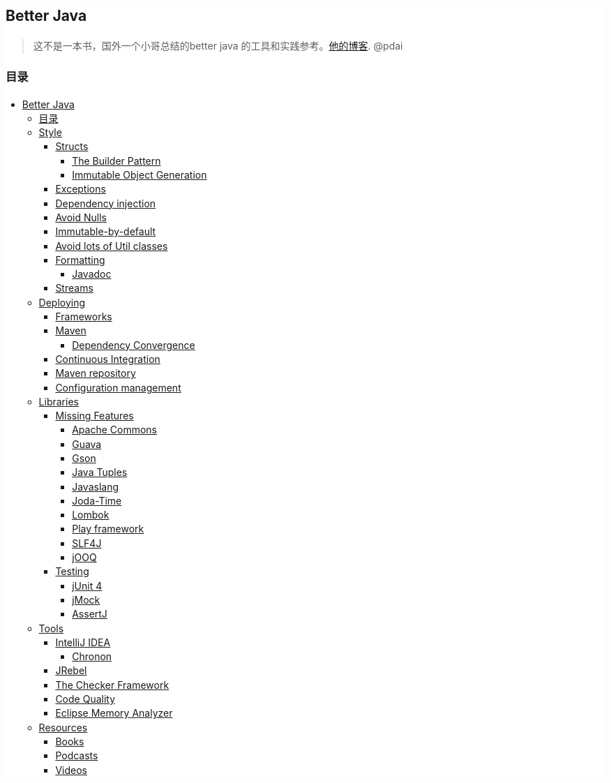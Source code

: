 ## Better Java

> 这不是一本书，国外一个小哥总结的better java 的工具和实践参考。[他的博客](https://www.seancassidy.me/better-java.html). @pdai

### 目录

- [Better Java](#better-java)
  - [目录](#%e7%9b%ae%e5%bd%95)
  - [Style](#style)
    - [Structs](#structs)
      - [The Builder Pattern](#the-builder-pattern)
      - [Immutable Object Generation](#immutable-object-generation)
    - [Exceptions](#exceptions)
    - [Dependency injection](#dependency-injection)
    - [Avoid Nulls](#avoid-nulls)
    - [Immutable-by-default](#immutable-by-default)
    - [Avoid lots of Util classes](#avoid-lots-of-util-classes)
    - [Formatting](#formatting)
      - [Javadoc](#javadoc)
    - [Streams](#streams)
  - [Deploying](#deploying)
    - [Frameworks](#frameworks)
    - [Maven](#maven)
      - [Dependency Convergence](#dependency-convergence)
    - [Continuous Integration](#continuous-integration)
    - [Maven repository](#maven-repository)
    - [Configuration management](#configuration-management)
  - [Libraries](#libraries)
    - [Missing Features](#missing-features)
      - [Apache Commons](#apache-commons)
      - [Guava](#guava)
      - [Gson](#gson)
      - [Java Tuples](#java-tuples)
      - [Javaslang](#javaslang)
      - [Joda-Time](#joda-time)
      - [Lombok](#lombok)
      - [Play framework](#play-framework)
      - [SLF4J](#slf4j)
      - [jOOQ](#jooq)
    - [Testing](#testing)
      - [jUnit 4](#junit-4)
      - [jMock](#jmock)
      - [AssertJ](#assertj)
  - [Tools](#tools)
    - [IntelliJ IDEA](#intellij-idea)
      - [Chronon](#chronon)
    - [JRebel](#jrebel)
    - [The Checker Framework](#the-checker-framework)
    - [Code Quality](#code-quality)
    - [Eclipse Memory Analyzer](#eclipse-memory-analyzer)
  - [Resources](#resources)
    - [Books](#books)
    - [Podcasts](#podcasts)
    - [Videos](#videos)
